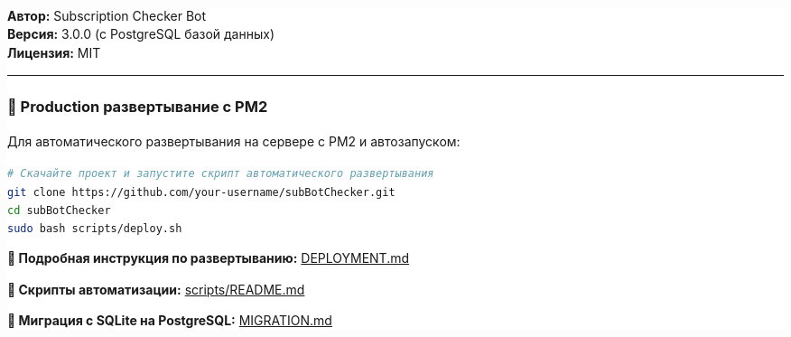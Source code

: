 
**Автор:** Subscription Checker Bot  
**Версия:** 3.0.0 (с PostgreSQL базой данных)  
**Лицензия:** MIT

---

### 🚀 Production развертывание с PM2

Для автоматического развертывания на сервере с PM2 и автозапуском:

```bash
# Скачайте проект и запустите скрипт автоматического развертывания
git clone https://github.com/your-username/subBotChecker.git
cd subBotChecker
sudo bash scripts/deploy.sh
```

**📖 Подробная инструкция по развертыванию:** [DEPLOYMENT.md](DEPLOYMENT.md)

**📁 Скрипты автоматизации:** [scripts/README.md](scripts/README.md)

**🔄 Миграция с SQLite на PostgreSQL:** [MIGRATION.md](MIGRATION.md) 